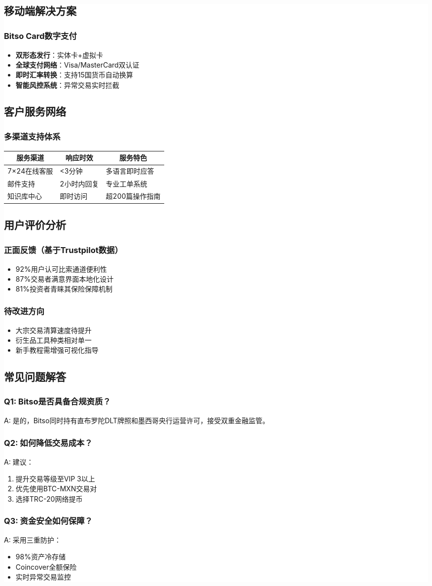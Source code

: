 ## 移动端解决方案

### Bitso Card数字支付
- **双形态发行**：实体卡+虚拟卡
- **全球支付网络**：Visa/MasterCard双认证
- **即时汇率转换**：支持15国货币自动换算
- **智能风控系统**：异常交易实时拦截

## 客户服务网络

### 多渠道支持体系
| 服务渠道 | 响应时效 | 服务特色 |
|----------|----------|----------|
| 7×24在线客服 | <3分钟  | 多语言即时应答 |
| 邮件支持 | 2小时内回复 | 专业工单系统 |
| 知识库中心 | 即时访问 | 超200篇操作指南 |

## 用户评价分析

### 正面反馈（基于Trustpilot数据）
- 92%用户认可比索通道便利性
- 87%交易者满意界面本地化设计
- 81%投资者青睐其保险保障机制

### 待改进方向
- 大宗交易清算速度待提升
- 衍生品工具种类相对单一
- 新手教程需增强可视化指导

## 常见问题解答

### Q1: Bitso是否具备合规资质？
A: 是的，Bitso同时持有直布罗陀DLT牌照和墨西哥央行运营许可，接受双重金融监管。

### Q2: 如何降低交易成本？
A: 建议：
1. 提升交易等级至VIP 3以上
2. 优先使用BTC-MXN交易对
3. 选择TRC-20网络提币

### Q3: 资金安全如何保障？
A: 采用三重防护：
- 98%资产冷存储
- Coincover全额保险
- 实时异常交易监控
